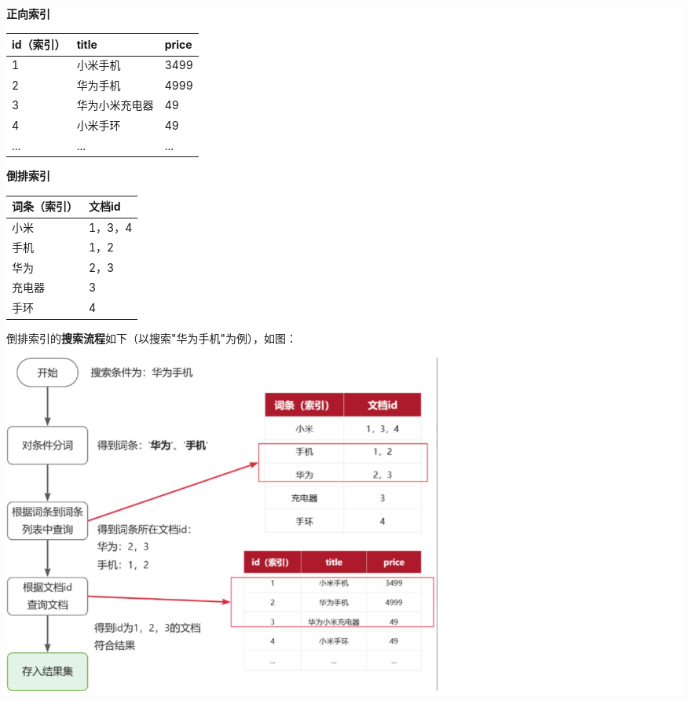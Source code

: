 **正向索引**

| **id（索引）** | **title**      | **price** |
| :------------- | :------------- | :-------- |
| 1              | 小米手机       | 3499      |
| 2              | 华为手机       | 4999      |
| 3              | 华为小米充电器 | 49        |
| 4              | 小米手环       | 49        |
| ...            | ...            | ...       |

**倒排索引**

| **词条（索引）** | **文档id** |
| :--------------- | :--------- |
| 小米             | 1，3，4    |
| 手机             | 1，2       |
| 华为             | 2，3       |
| 充电器           | 3          |
| 手环             | 4          |

倒排索引的**搜索流程**如下（以搜索"华为手机"为例），如图：

<img src="/assets/Elasticsearch.assets/image-20240826150529046.png" alt="image-20240826150529046" style="zoom: 67%;">
